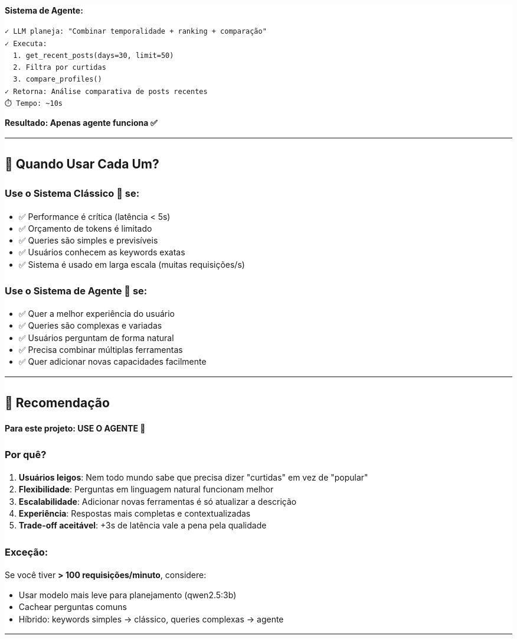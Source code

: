 **Sistema de Agente:**
```
✓ LLM planeja: "Combinar temporalidade + ranking + comparação"
✓ Executa:
  1. get_recent_posts(days=30, limit=50)
  2. Filtra por curtidas
  3. compare_profiles()
✓ Retorna: Análise comparativa de posts recentes
⏱️ Tempo: ~10s
```

**Resultado: Apenas agente funciona ✅**

---

## 🎯 Quando Usar Cada Um?

### Use o Sistema Clássico 🔧 se:
- ✅ Performance é crítica (latência < 5s)
- ✅ Orçamento de tokens é limitado
- ✅ Queries são simples e previsíveis
- ✅ Usuários conhecem as keywords exatas
- ✅ Sistema é usado em larga escala (muitas requisições/s)

### Use o Sistema de Agente 🤖 se:
- ✅ Quer a melhor experiência do usuário
- ✅ Queries são complexas e variadas
- ✅ Usuários perguntam de forma natural
- ✅ Precisa combinar múltiplas ferramentas
- ✅ Quer adicionar novas capacidades facilmente

---

## 🚀 Recomendação

**Para este projeto: USE O AGENTE 🤖**

### Por quê?
1. **Usuários leigos**: Nem todo mundo sabe que precisa dizer "curtidas" em vez de "popular"
2. **Flexibilidade**: Perguntas em linguagem natural funcionam melhor
3. **Escalabilidade**: Adicionar novas ferramentas é só atualizar a descrição
4. **Experiência**: Respostas mais completas e contextualizadas
5. **Trade-off aceitável**: +3s de latência vale a pena pela qualidade

### Exceção:
Se você tiver **> 100 requisições/minuto**, considere:
- Usar modelo mais leve para planejamento (qwen2.5:3b)
- Cachear perguntas comuns
- Híbrido: keywords simples → clássico, queries complexas → agente

---
